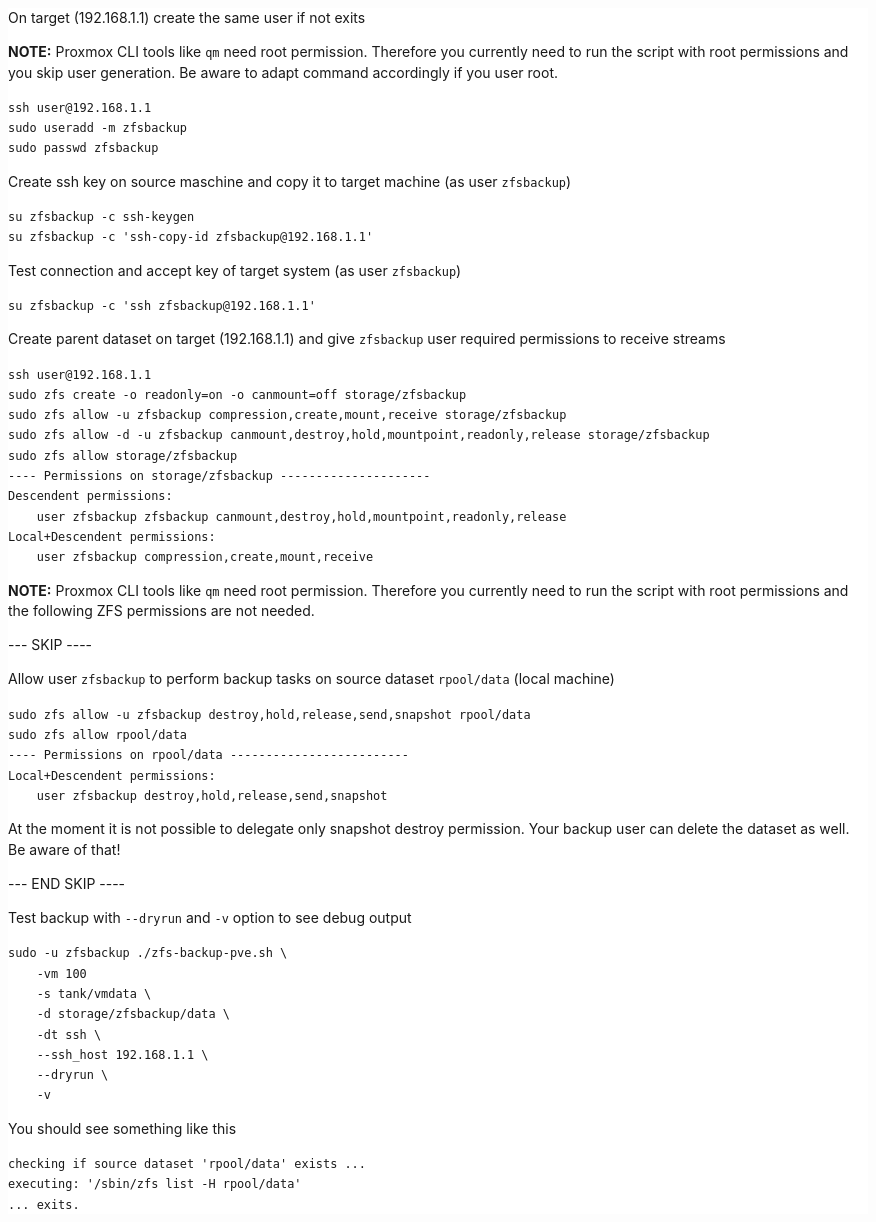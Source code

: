 On target (192.168.1.1) create the same user if not exits

**NOTE:** Proxmox CLI tools like `qm` need root permission. Therefore you currently need to run the script with root permissions and you skip user generation. Be aware to adapt command accordingly if you user root.

```shell
ssh user@192.168.1.1
sudo useradd -m zfsbackup
sudo passwd zfsbackup
```
Create ssh key on source maschine and copy it to target machine (as user `zfsbackup`)

```shell
su zfsbackup -c ssh-keygen
su zfsbackup -c 'ssh-copy-id zfsbackup@192.168.1.1'
```
Test connection and accept key of target system (as user `zfsbackup`)
```shell
su zfsbackup -c 'ssh zfsbackup@192.168.1.1'
```
Create parent dataset on target (192.168.1.1) and give `zfsbackup` user required permissions to receive streams
```shell
ssh user@192.168.1.1
sudo zfs create -o readonly=on -o canmount=off storage/zfsbackup
sudo zfs allow -u zfsbackup compression,create,mount,receive storage/zfsbackup
sudo zfs allow -d -u zfsbackup canmount,destroy,hold,mountpoint,readonly,release storage/zfsbackup
sudo zfs allow storage/zfsbackup
---- Permissions on storage/zfsbackup ---------------------
Descendent permissions:
	user zfsbackup zfsbackup canmount,destroy,hold,mountpoint,readonly,release
Local+Descendent permissions:
	user zfsbackup compression,create,mount,receive
```
**NOTE:** Proxmox CLI tools like `qm` need root permission. Therefore you currently need to run the script with root permissions and the following ZFS permissions are not needed.

--- SKIP ----

Allow user `zfsbackup` to perform backup tasks on source dataset `rpool/data` (local machine)

```shell
sudo zfs allow -u zfsbackup destroy,hold,release,send,snapshot rpool/data
sudo zfs allow rpool/data
---- Permissions on rpool/data -------------------------
Local+Descendent permissions:
	user zfsbackup destroy,hold,release,send,snapshot
```
At the moment it is not possible to delegate only snapshot destroy permission. Your backup user can delete the dataset as well. Be aware of that!

--- END SKIP ----

Test backup with `--dryrun` and `-v` option to see debug output
```shell
sudo -u zfsbackup ./zfs-backup-pve.sh \
    -vm 100
    -s tank/vmdata \
    -d storage/zfsbackup/data \
    -dt ssh \
    --ssh_host 192.168.1.1 \
    --dryrun \
    -v
```
You should see something like this
```shell
checking if source dataset 'rpool/data' exists ...
executing: '/sbin/zfs list -H rpool/data'
... exits.
```